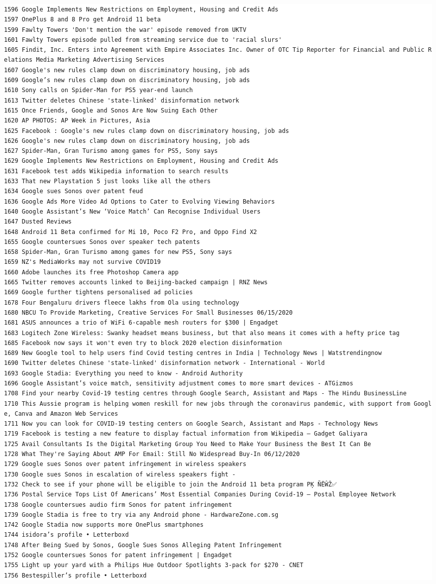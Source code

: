     1596 Google Implements New Restrictions on Employment, Housing and Credit Ads
    1597 OnePlus 8 and 8 Pro get Android 11 beta
    1599 Fawlty Towers 'Don't mention the war' episode removed from UKTV
    1601 Fawlty Towers episode pulled from streaming service due to 'racial slurs'
    1605 Findit, Inc. Enters into Agreement with Empire Associates Inc. Owner of OTC Tip Reporter for Financial and Public Relations Media Marketing Advertising Services
    1607 Google's new rules clamp down on discriminatory housing, job ads
    1609 Google’s new rules clamp down on discriminatory housing, job ads
    1610 Sony calls on Spider-Man for PS5 year-end launch
    1613 Twitter deletes Chinese 'state-linked' disinformation network
    1615 Once Friends, Google and Sonos Are Now Suing Each Other
    1620 AP PHOTOS: AP Week in Pictures, Asia
    1625 Facebook : Google's new rules clamp down on discriminatory housing, job ads
    1626 Google's new rules clamp down on discriminatory housing, job ads
    1627 Spider-Man, Gran Turismo among games for PS5, Sony says
    1629 Google Implements New Restrictions on Employment, Housing and Credit Ads
    1631 Facebook test adds Wikipedia information to search results
    1633 That new Playstation 5 just looks like all the others
    1634 Google sues Sonos over patent feud
    1636 Google Ads More Video Ad Options to Cater to Evolving Viewing Behaviors
    1640 Google Assistant’s New ‘Voice Match’ Can Recognise Individual Users
    1647 Dusted Reviews
    1648 Android 11 Beta confirmed for Mi 10, Poco F2 Pro, and Oppo Find X2
    1655 Google countersues Sonos over speaker tech patents
    1658 Spider-Man, Gran Turismo among games for new PS5, Sony says
    1659 NZ's MediaWorks may not survive COVID19
    1660 Adobe launches its free Photoshop Camera app
    1665 Twitter removes accounts linked to Beijing-backed campaign | RNZ News
    1669 Google further tightens personalised ad policies
    1678 Four Bengaluru drivers fleece lakhs from Ola using technology
    1680 NBCU To Provide Marketing, Creative Services For Small Businesses 06/15/2020
    1681 ASUS announces a trio of WiFi 6-capable mesh routers for $300 | Engadget
    1683 Logitech Zone Wireless: Swanky headset means business, but that also means it comes with a hefty price tag
    1685 Facebook now says it won't even try to block 2020 election disinformation
    1689 New Google tool to help users find Covid testing centres in India | Technology News | Watstrendingnow
    1690 Twitter deletes Chinese 'state-linked' disinformation network - International - World
    1693 Google Stadia: Everything you need to know - Android Authority
    1696 Google Assistant’s voice match, sensitivity adjustment comes to more smart devices - ATGizmos
    1708 Find your nearby Covid-19 testing centres through Google Search, Assistant and Maps - The Hindu BusinessLine
    1710 This Aussie program is helping women reskill for new jobs through the coronavirus pandemic, with support from Google, Canva and Amazon Web Services
    1711 Now you can look for COVID-19 testing centers on Google Search, Assistant and Maps - Technology News
    1719 Facebook is testing a new feature to display factual information from Wikipedia – Gadget Galiyara
    1725 Avail Consultants Is the Digital Marketing Group You Need to Make Your Business the Best It Can Be
    1728 What They're Saying About AMP For Email: Still No Widespread Buy-In 06/12/2020
    1729 Google sues Sonos over patent infringement in wireless speakers
    1730 Google sues Sonos in escalation of wireless speakers fight -
    1732 Check to see if your phone will be eligible to join the Android 11 beta program PĶ ÑËŴŽ✅
    1736 Postal Service Tops List Of Americans’ Most Essential Companies During Covid-19 – Postal Employee Network
    1738 Google countersues audio firm Sonos for patent infringement
    1739 Google Stadia is free to try via any Android phone - HardwareZone.com.sg
    1742 Google Stadia now supports more OnePlus smartphones
    1744 ‎isidora’s profile • Letterboxd
    1748 After Being Sued by Sonos, Google Sues Sonos Alleging Patent Infringement
    1752 Google countersues Sonos for patent infringement | Engadget
    1755 Light up your yard with a Philips Hue Outdoor Spotlights 3-pack for $270 - CNET
    1756 ‎Bestespiller’s profile • Letterboxd